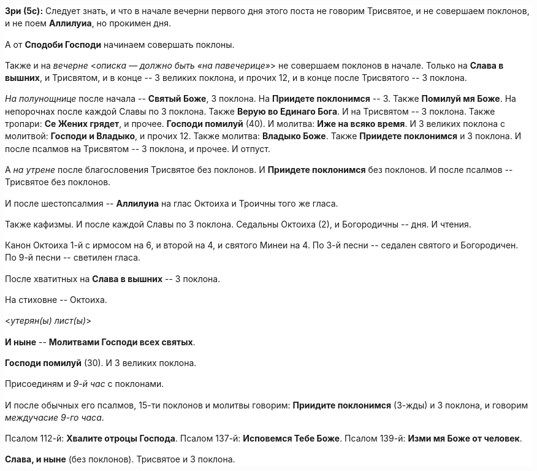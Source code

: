 **Зри (5c):** Следует знать, и что в начале вечерни первого дня этого поста не говорим Трисвятое,
и не совершаем поклонов, и не поем **Аллилуиа**, но прокимен дня.

А от **Сподоби Господи** начинаем совершать поклоны.

Также и на *вечерне* <*описка — должно быть «на павечерице»*> не совершаем поклонов в начале.
Только на **Слава в вышних**, и Трисвятом, и в конце -- 3 великих поклона, и прочих 12,
и в конце после Трисвятого -- 3 поклона.

*На полунощнице* после начала -- **Святый Боже**, 3 поклона. 
На **Приидете поклонимся** -- 3.
Также **Помилуй мя Боже**.
На непорочнах после каждой Славы по 3 поклона.
Также **Верую во Единаго Бога**.
И на Трисвятом -- 3 поклона.
Также тропари: **Се Жених грядет**, и прочее.
**Господи помилуй** (40).
И молитва: **Иже на всяко время**.
И 3 великих поклона с молитвой: **Господи и Владыко**, и прочих 12.
Также молитва: **Владыко Боже**.
Также **Приидете поклонимся** и 3 поклона.
И после псалмов на Трисвятом -- 3 поклона, и прочее. И отпуст.

А *на утрене* после благословения Трисвятое без поклонов. И **Приидете поклонимся** без поклонов.
И после псалмов -- Трисвятое без поклонов.

И после шестопсалмия -- **Аллилуиа** на глас Октоиха и Троичны того же гласа.

Также кафизмы. И после каждой Славы по 3 поклона.
Седальны Октоиха (2), и Богородичны -- дня. 
И чтения.

Канон Октоиха 1-й с ирмосом на 6, и второй на 4, и святого Минеи на 4.
По 3-й песни -- седален святого и Богородичен.
По 9-й песни -- светилен гласа.

После хватитных на **Слава в вышних** -- 3 поклона.

На стиховне -- Октоиха.

<*утерян(ы) лист(ы)*>

**И ныне** -- **Молитвами Господи всех святых**.

**Господи помилуй** (30).
И 3 великих поклона.

Присоединям и *9-й час* с поклонами.

И после обычных его псалмов, 15-ти поклонов и молитвы говорим:  **Приидите поклонимся** (3-жды) и 3 поклона,
и говорим *междучасие 9-го часа*.

Псалом 112-й: **Хвалите отроцы Господа**.
Псалом 137-й: **Исповемся Тебе Боже**.
Псалом 139-й: **Изми мя Боже от человек**.

**Слава, и ныне** (без поклонов). 
Трисвятое и 3 поклона.
